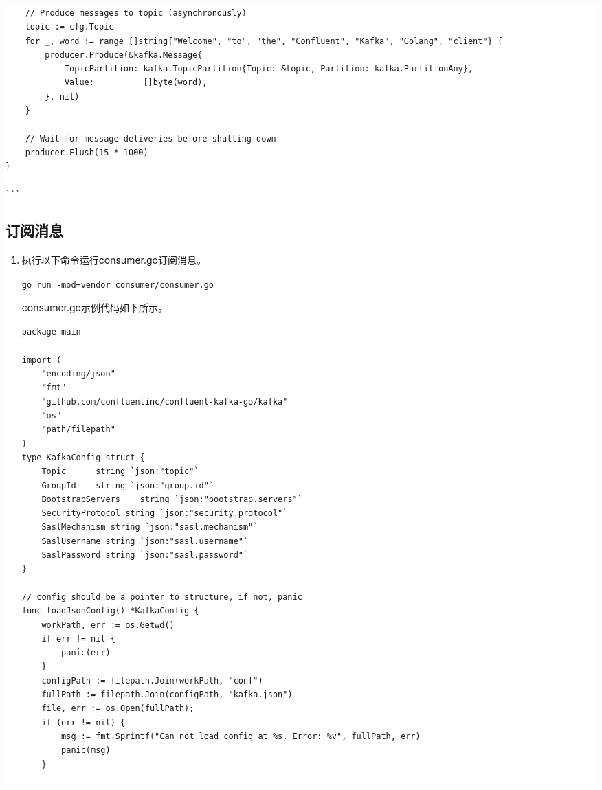         // Produce messages to topic (asynchronously)
        topic := cfg.Topic
        for _, word := range []string{"Welcome", "to", "the", "Confluent", "Kafka", "Golang", "client"} {
            producer.Produce(&kafka.Message{
                TopicPartition: kafka.TopicPartition{Topic: &topic, Partition: kafka.PartitionAny},
                Value:          []byte(word),
            }, nil)
        }
    
        // Wait for message deliveries before shutting down
        producer.Flush(15 * 1000)
    }
                            
    ```


## 订阅消息

1.  执行以下命令运行consumer.go订阅消息。

    ```
    go run -mod=vendor consumer/consumer.go
    ```

    consumer.go示例代码如下所示。

    ```
    package main
    
    import (
        "encoding/json"
        "fmt"
        "github.com/confluentinc/confluent-kafka-go/kafka"
        "os"
        "path/filepath"
    )
    type KafkaConfig struct {
        Topic      string `json:"topic"`
        GroupId    string `json:"group.id"`
        BootstrapServers    string `json:"bootstrap.servers"`
        SecurityProtocol string `json:"security.protocol"`
        SaslMechanism string `json:"sasl.mechanism"`
        SaslUsername string `json:"sasl.username"`
        SaslPassword string `json:"sasl.password"`
    }
    
    // config should be a pointer to structure, if not, panic
    func loadJsonConfig() *KafkaConfig {
        workPath, err := os.Getwd()
        if err != nil {
            panic(err)
        }
        configPath := filepath.Join(workPath, "conf")
        fullPath := filepath.Join(configPath, "kafka.json")
        file, err := os.Open(fullPath);
        if (err != nil) {
            msg := fmt.Sprintf("Can not load config at %s. Error: %v", fullPath, err)
            panic(msg)
        }
    